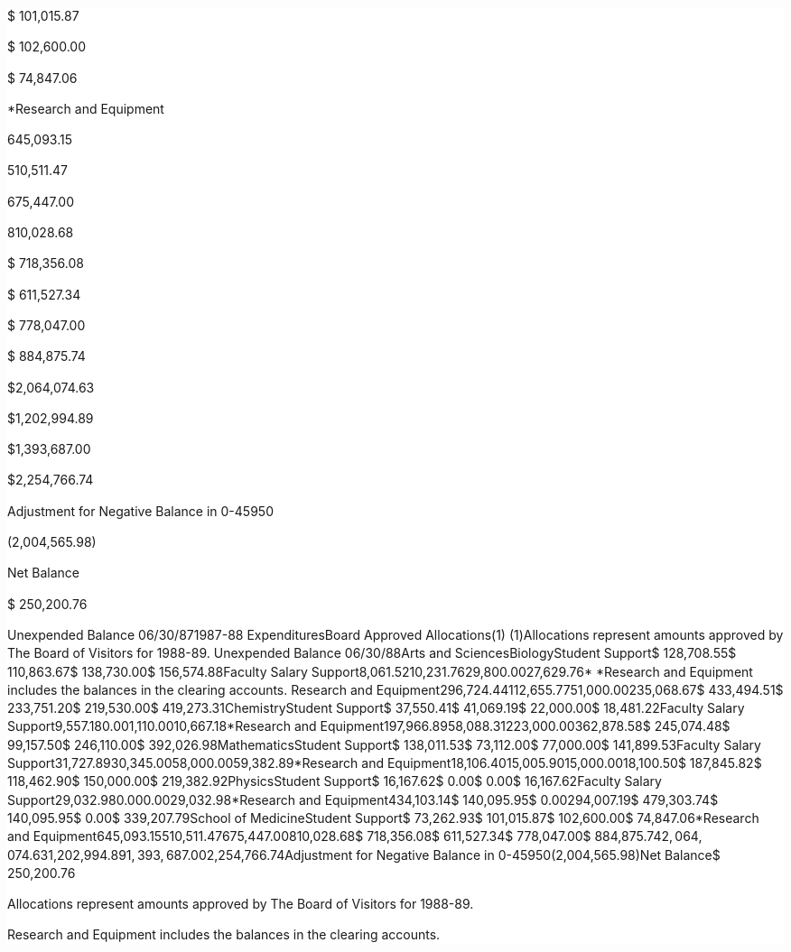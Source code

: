 $ 101,015.87

$ 102,600.00

$ 74,847.06

\*Research and Equipment

645,093.15

510,511.47

675,447.00

810,028.68

$ 718,356.08

$ 611,527.34

$ 778,047.00

$ 884,875.74

$2,064,074.63

$1,202,994.89

$1,393,687.00

$2,254,766.74

Adjustment for Negative Balance in 0-45950

(2,004,565.98)

Net Balance

$ 250,200.76

Unexpended Balance 06/30/871987-88 ExpendituresBoard Approved Allocations(1) (1)Allocations represent amounts approved by The Board of Visitors for 1988-89. Unexpended Balance 06/30/88Arts and SciencesBiologyStudent Support$ 128,708.55$ 110,863.67$ 138,730.00$ 156,574.88Faculty Salary Support8,061.5210,231.7629,800.0027,629.76\* \*Research and Equipment includes the balances in the clearing accounts. Research and Equipment296,724.44112,655.7751,000.00235,068.67$ 433,494.51$ 233,751.20$ 219,530.00$ 419,273.31ChemistryStudent Support$ 37,550.41$ 41,069.19$ 22,000.00$ 18,481.22Faculty Salary Support9,557.180.001,110.0010,667.18\*Research and Equipment197,966.8958,088.31223,000.00362,878.58$ 245,074.48$ 99,157.50$ 246,110.00$ 392,026.98MathematicsStudent Support$ 138,011.53$ 73,112.00$ 77,000.00$ 141,899.53Faculty Salary Support31,727.8930,345.0058,000.0059,382.89\*Research and Equipment18,106.4015,005.9015,000.0018,100.50$ 187,845.82$ 118,462.90$ 150,000.00$ 219,382.92PhysicsStudent Support$ 16,167.62$ 0.00$ 0.00$ 16,167.62Faculty Salary Support29,032.980.000.0029,032.98\*Research and Equipment434,103.14$ 140,095.95$ 0.00294,007.19$ 479,303.74$ 140,095.95$ 0.00$ 339,207.79School of MedicineStudent Support$ 73,262.93$ 101,015.87$ 102,600.00$ 74,847.06\*Research and Equipment645,093.15510,511.47675,447.00810,028.68$ 718,356.08$ 611,527.34$ 778,047.00$ 884,875.74$2,064,074.63$1,202,994.89$1,393,687.00$2,254,766.74Adjustment for Negative Balance in 0-45950(2,004,565.98)Net Balance$ 250,200.76

Allocations represent amounts approved by The Board of Visitors for 1988-89.

Research and Equipment includes the balances in the clearing accounts.
